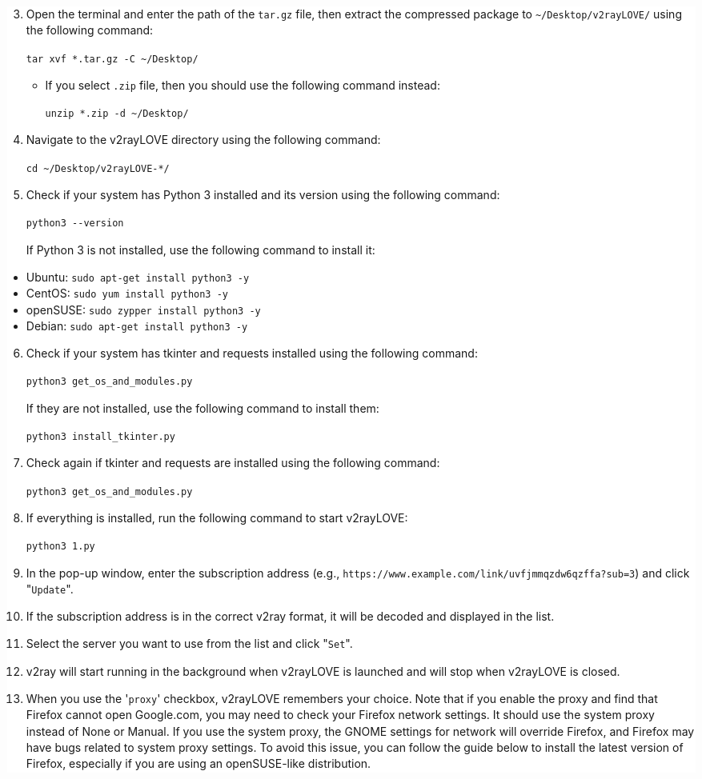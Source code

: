 3. Open the terminal and enter the path of the `tar.gz` file, then extract the compressed package to `~/Desktop/v2rayLOVE/` using the following command:

   ```
   tar xvf *.tar.gz -C ~/Desktop/
   ```

   - If you select `.zip` file, then you should use the following command instead:
     ```
     unzip *.zip -d ~/Desktop/
     ```





4. Navigate to the v2rayLOVE directory using the following command:

   `cd ~/Desktop/v2rayLOVE-*/`

5. Check if your system has Python 3 installed and its version using the following command:

   `python3 --version`

   If Python 3 is not installed, use the following command to install it:

- Ubuntu: `sudo apt-get install python3 -y`
- CentOS: `sudo yum install python3 -y`
- openSUSE: `sudo zypper install python3 -y`
- Debian: `sudo apt-get install python3 -y`

6. Check if your system has tkinter and requests installed using the following command:

   `python3 get_os_and_modules.py`

   If they are not installed, use the following command to install them:

   `python3 install_tkinter.py`

7. Check again if tkinter and requests are installed using the following command:

   `python3 get_os_and_modules.py`

8. If everything is installed, run the following command to start v2rayLOVE:

   `python3 1.py`

9. In the pop-up window, enter the subscription address (e.g., `https://www.example.com/link/uvfjmmqzdw6qzffa?sub=3`) and click "`Update`".

10. If the subscription address is in the correct v2ray format, it will be decoded and displayed in the list.

11. Select the server you want to use from the list and click "`Set`".

12. v2ray will start running in the background when v2rayLOVE is launched and will stop when v2rayLOVE is closed.

13. When you use the '`proxy`' checkbox, v2rayLOVE remembers your choice.
Note that if you enable the proxy and find that Firefox cannot open Google.com, you may need to check your Firefox network settings. It should use the system proxy instead of None or Manual. If you use the system proxy, the GNOME settings for network will override Firefox, and Firefox may have bugs related to system proxy settings. To avoid this issue, you can follow the guide below to install the latest version of Firefox, especially if you are using an openSUSE-like distribution.

